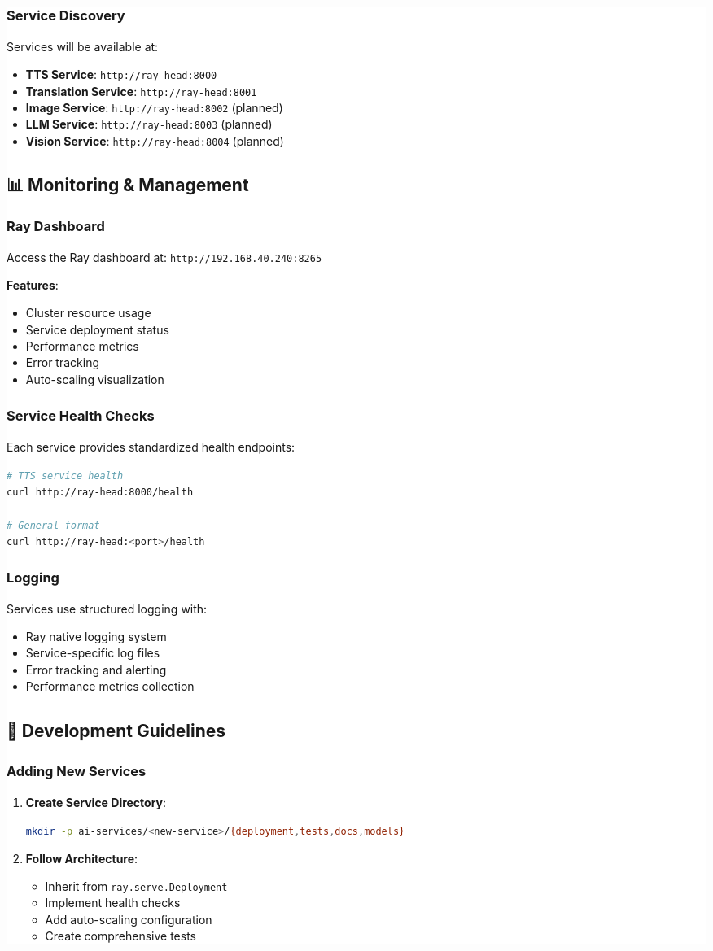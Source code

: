 ### Service Discovery

Services will be available at:
- **TTS Service**: `http://ray-head:8000`
- **Translation Service**: `http://ray-head:8001`
- **Image Service**: `http://ray-head:8002` (planned)
- **LLM Service**: `http://ray-head:8003` (planned)
- **Vision Service**: `http://ray-head:8004` (planned)

## 📊 Monitoring & Management

### Ray Dashboard
Access the Ray dashboard at: `http://192.168.40.240:8265`

**Features**:
- Cluster resource usage
- Service deployment status
- Performance metrics
- Error tracking
- Auto-scaling visualization

### Service Health Checks
Each service provides standardized health endpoints:

```bash
# TTS service health
curl http://ray-head:8000/health

# General format
curl http://ray-head:<port>/health
```

### Logging
Services use structured logging with:
- Ray native logging system
- Service-specific log files
- Error tracking and alerting
- Performance metrics collection

## 🔧 Development Guidelines

### Adding New Services

1. **Create Service Directory**:
   ```bash
   mkdir -p ai-services/<new-service>/{deployment,tests,docs,models}
   ```

2. **Follow Architecture**:
   - Inherit from `ray.serve.Deployment`
   - Implement health checks
   - Add auto-scaling configuration
   - Create comprehensive tests
